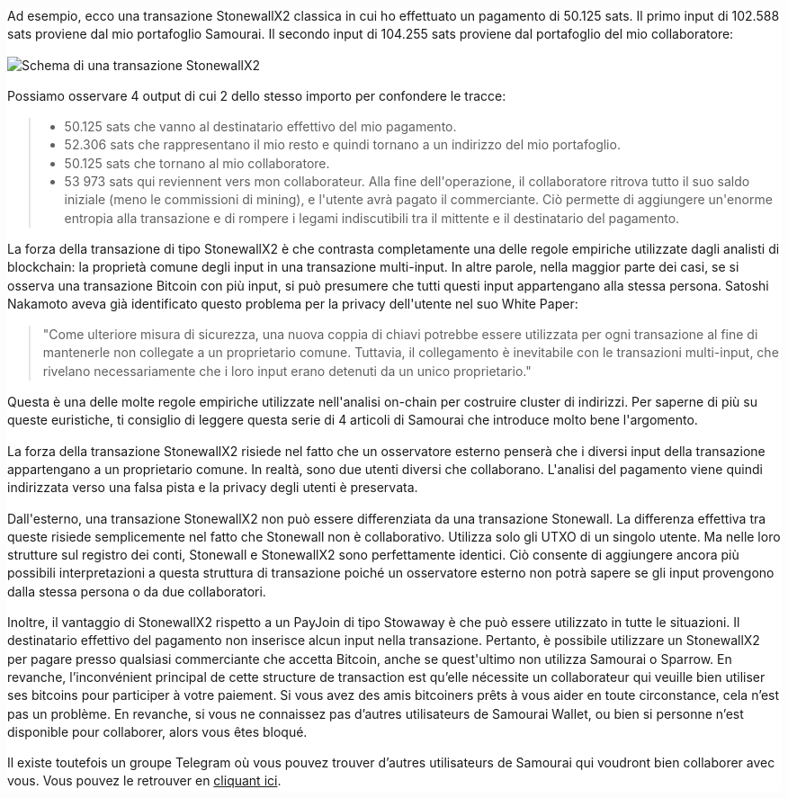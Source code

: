Ad esempio, ecco una transazione StonewallX2 classica in cui ho effettuato un pagamento di 50.125 sats. Il primo input di 102.588 sats proviene dal mio portafoglio Samourai. Il secondo input di 104.255 sats proviene dal portafoglio del mio collaboratore:

![Schema di una transazione StonewallX2](assets/2.webp)

Possiamo osservare 4 output di cui 2 dello stesso importo per confondere le tracce:

> - 50.125 sats che vanno al destinatario effettivo del mio pagamento.
> - 52.306 sats che rappresentano il mio resto e quindi tornano a un indirizzo del mio portafoglio.
> - 50.125 sats che tornano al mio collaboratore.
> - 53 973 sats qui reviennent vers mon collaborateur.
>   Alla fine dell'operazione, il collaboratore ritrova tutto il suo saldo iniziale (meno le commissioni di mining), e l'utente avrà pagato il commerciante. Ciò permette di aggiungere un'enorme entropia alla transazione e di rompere i legami indiscutibili tra il mittente e il destinatario del pagamento.

La forza della transazione di tipo StonewallX2 è che contrasta completamente una delle regole empiriche utilizzate dagli analisti di blockchain: la proprietà comune degli input in una transazione multi-input. In altre parole, nella maggior parte dei casi, se si osserva una transazione Bitcoin con più input, si può presumere che tutti questi input appartengano alla stessa persona. Satoshi Nakamoto aveva già identificato questo problema per la privacy dell'utente nel suo White Paper:

> "Come ulteriore misura di sicurezza, una nuova coppia di chiavi potrebbe essere utilizzata per ogni transazione al fine di mantenerle non collegate a un proprietario comune. Tuttavia, il collegamento è inevitabile con le transazioni multi-input, che rivelano necessariamente che i loro input erano detenuti da un unico proprietario."

Questa è una delle molte regole empiriche utilizzate nell'analisi on-chain per costruire cluster di indirizzi. Per saperne di più su queste euristiche, ti consiglio di leggere questa serie di 4 articoli di Samourai che introduce molto bene l'argomento.

La forza della transazione StonewallX2 risiede nel fatto che un osservatore esterno penserà che i diversi input della transazione appartengano a un proprietario comune. In realtà, sono due utenti diversi che collaborano. L'analisi del pagamento viene quindi indirizzata verso una falsa pista e la privacy degli utenti è preservata.

Dall'esterno, una transazione StonewallX2 non può essere differenziata da una transazione Stonewall. La differenza effettiva tra queste risiede semplicemente nel fatto che Stonewall non è collaborativo. Utilizza solo gli UTXO di un singolo utente. Ma nelle loro strutture sul registro dei conti, Stonewall e StonewallX2 sono perfettamente identici. Ciò consente di aggiungere ancora più possibili interpretazioni a questa struttura di transazione poiché un osservatore esterno non potrà sapere se gli input provengono dalla stessa persona o da due collaboratori.

Inoltre, il vantaggio di StonewallX2 rispetto a un PayJoin di tipo Stowaway è che può essere utilizzato in tutte le situazioni. Il destinatario effettivo del pagamento non inserisce alcun input nella transazione. Pertanto, è possibile utilizzare un StonewallX2 per pagare presso qualsiasi commerciante che accetta Bitcoin, anche se quest'ultimo non utilizza Samourai o Sparrow.
En revanche, l’inconvénient principal de cette structure de transaction est qu’elle nécessite un collaborateur qui veuille bien utiliser ses bitcoins pour participer à votre paiement. Si vous avez des amis bitcoiners prêts à vous aider en toute circonstance, cela n’est pas un problème. En revanche, si vous ne connaissez pas d’autres utilisateurs de Samourai Wallet, ou bien si personne n’est disponible pour collaborer, alors vous êtes bloqué.

Il existe toutefois un groupe Telegram où vous pouvez trouver d’autres utilisateurs de Samourai qui voudront bien collaborer avec vous. Vous pouvez le retrouver en [cliquant ici](https://telegram.me/joinchat/AAAAAEHxkD8t1v_3w7G5vA).
